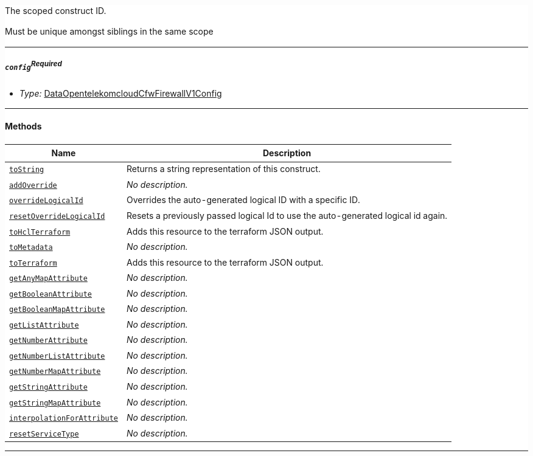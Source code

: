 The scoped construct ID.

Must be unique amongst siblings in the same scope

---

##### `config`<sup>Required</sup> <a name="config" id="@cdktf/provider-opentelekomcloud.dataOpentelekomcloudCfwFirewallV1.DataOpentelekomcloudCfwFirewallV1.Initializer.parameter.config"></a>

- *Type:* <a href="#@cdktf/provider-opentelekomcloud.dataOpentelekomcloudCfwFirewallV1.DataOpentelekomcloudCfwFirewallV1Config">DataOpentelekomcloudCfwFirewallV1Config</a>

---

#### Methods <a name="Methods" id="Methods"></a>

| **Name** | **Description** |
| --- | --- |
| <code><a href="#@cdktf/provider-opentelekomcloud.dataOpentelekomcloudCfwFirewallV1.DataOpentelekomcloudCfwFirewallV1.toString">toString</a></code> | Returns a string representation of this construct. |
| <code><a href="#@cdktf/provider-opentelekomcloud.dataOpentelekomcloudCfwFirewallV1.DataOpentelekomcloudCfwFirewallV1.addOverride">addOverride</a></code> | *No description.* |
| <code><a href="#@cdktf/provider-opentelekomcloud.dataOpentelekomcloudCfwFirewallV1.DataOpentelekomcloudCfwFirewallV1.overrideLogicalId">overrideLogicalId</a></code> | Overrides the auto-generated logical ID with a specific ID. |
| <code><a href="#@cdktf/provider-opentelekomcloud.dataOpentelekomcloudCfwFirewallV1.DataOpentelekomcloudCfwFirewallV1.resetOverrideLogicalId">resetOverrideLogicalId</a></code> | Resets a previously passed logical Id to use the auto-generated logical id again. |
| <code><a href="#@cdktf/provider-opentelekomcloud.dataOpentelekomcloudCfwFirewallV1.DataOpentelekomcloudCfwFirewallV1.toHclTerraform">toHclTerraform</a></code> | Adds this resource to the terraform JSON output. |
| <code><a href="#@cdktf/provider-opentelekomcloud.dataOpentelekomcloudCfwFirewallV1.DataOpentelekomcloudCfwFirewallV1.toMetadata">toMetadata</a></code> | *No description.* |
| <code><a href="#@cdktf/provider-opentelekomcloud.dataOpentelekomcloudCfwFirewallV1.DataOpentelekomcloudCfwFirewallV1.toTerraform">toTerraform</a></code> | Adds this resource to the terraform JSON output. |
| <code><a href="#@cdktf/provider-opentelekomcloud.dataOpentelekomcloudCfwFirewallV1.DataOpentelekomcloudCfwFirewallV1.getAnyMapAttribute">getAnyMapAttribute</a></code> | *No description.* |
| <code><a href="#@cdktf/provider-opentelekomcloud.dataOpentelekomcloudCfwFirewallV1.DataOpentelekomcloudCfwFirewallV1.getBooleanAttribute">getBooleanAttribute</a></code> | *No description.* |
| <code><a href="#@cdktf/provider-opentelekomcloud.dataOpentelekomcloudCfwFirewallV1.DataOpentelekomcloudCfwFirewallV1.getBooleanMapAttribute">getBooleanMapAttribute</a></code> | *No description.* |
| <code><a href="#@cdktf/provider-opentelekomcloud.dataOpentelekomcloudCfwFirewallV1.DataOpentelekomcloudCfwFirewallV1.getListAttribute">getListAttribute</a></code> | *No description.* |
| <code><a href="#@cdktf/provider-opentelekomcloud.dataOpentelekomcloudCfwFirewallV1.DataOpentelekomcloudCfwFirewallV1.getNumberAttribute">getNumberAttribute</a></code> | *No description.* |
| <code><a href="#@cdktf/provider-opentelekomcloud.dataOpentelekomcloudCfwFirewallV1.DataOpentelekomcloudCfwFirewallV1.getNumberListAttribute">getNumberListAttribute</a></code> | *No description.* |
| <code><a href="#@cdktf/provider-opentelekomcloud.dataOpentelekomcloudCfwFirewallV1.DataOpentelekomcloudCfwFirewallV1.getNumberMapAttribute">getNumberMapAttribute</a></code> | *No description.* |
| <code><a href="#@cdktf/provider-opentelekomcloud.dataOpentelekomcloudCfwFirewallV1.DataOpentelekomcloudCfwFirewallV1.getStringAttribute">getStringAttribute</a></code> | *No description.* |
| <code><a href="#@cdktf/provider-opentelekomcloud.dataOpentelekomcloudCfwFirewallV1.DataOpentelekomcloudCfwFirewallV1.getStringMapAttribute">getStringMapAttribute</a></code> | *No description.* |
| <code><a href="#@cdktf/provider-opentelekomcloud.dataOpentelekomcloudCfwFirewallV1.DataOpentelekomcloudCfwFirewallV1.interpolationForAttribute">interpolationForAttribute</a></code> | *No description.* |
| <code><a href="#@cdktf/provider-opentelekomcloud.dataOpentelekomcloudCfwFirewallV1.DataOpentelekomcloudCfwFirewallV1.resetServiceType">resetServiceType</a></code> | *No description.* |

---
